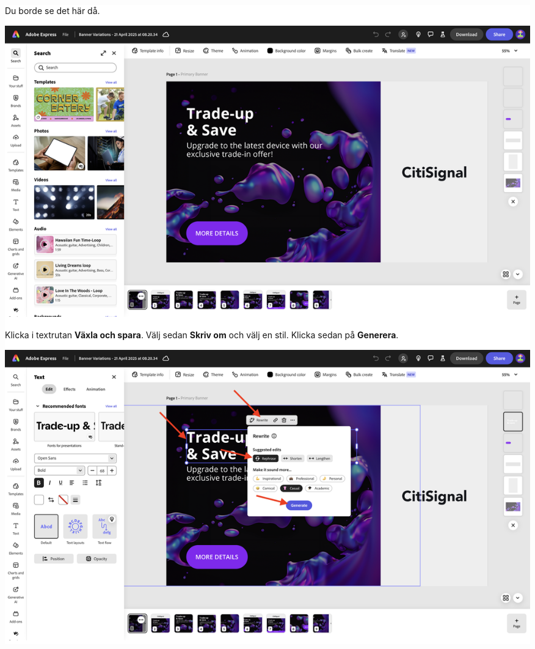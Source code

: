 Du borde se det här då.

![Adobe Express](./images/express14.png)

Klicka i textrutan **Växla och spara**. Välj sedan **Skriv om** och välj en stil. Klicka sedan på **Generera**.

![Adobe Express](./images/express15.png)
